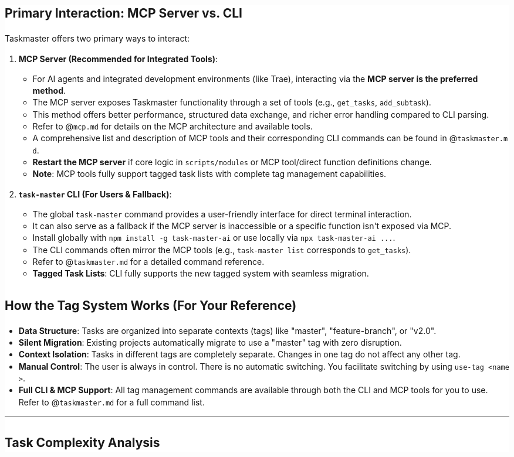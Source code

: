 
## Primary Interaction: MCP Server vs. CLI

Taskmaster offers two primary ways to interact:

1.  **MCP Server (Recommended for Integrated Tools)**:
    - For AI agents and integrated development environments (like Trae),
      interacting via the **MCP server is the preferred method**.
    - The MCP server exposes Taskmaster functionality through a set of tools
      (e.g., `get_tasks`, `add_subtask`).
    - This method offers better performance, structured data exchange, and
      richer error handling compared to CLI parsing.
    - Refer to @`mcp.md` for details on the MCP architecture and available
      tools.
    - A comprehensive list and description of MCP tools and their corresponding
      CLI commands can be found in @`taskmaster.md`.
    - **Restart the MCP server** if core logic in `scripts/modules` or MCP
      tool/direct function definitions change.
    - **Note**: MCP tools fully support tagged task lists with complete tag
      management capabilities.

2.  **`task-master` CLI (For Users & Fallback)**:
    - The global `task-master` command provides a user-friendly interface for
      direct terminal interaction.
    - It can also serve as a fallback if the MCP server is inaccessible or a
      specific function isn't exposed via MCP.
    - Install globally with `npm install -g task-master-ai` or use locally via
      `npx task-master-ai ...`.
    - The CLI commands often mirror the MCP tools (e.g., `task-master list`
      corresponds to `get_tasks`).
    - Refer to @`taskmaster.md` for a detailed command reference.
    - **Tagged Task Lists**: CLI fully supports the new tagged system with
      seamless migration.

## How the Tag System Works (For Your Reference)

- **Data Structure**: Tasks are organized into separate contexts (tags) like
  "master", "feature-branch", or "v2.0".
- **Silent Migration**: Existing projects automatically migrate to use a
  "master" tag with zero disruption.
- **Context Isolation**: Tasks in different tags are completely separate.
  Changes in one tag do not affect any other tag.
- **Manual Control**: The user is always in control. There is no automatic
  switching. You facilitate switching by using `use-tag <name>`.
- **Full CLI & MCP Support**: All tag management commands are available through
  both the CLI and MCP tools for you to use. Refer to @`taskmaster.md` for a
  full command list.

---

## Task Complexity Analysis
